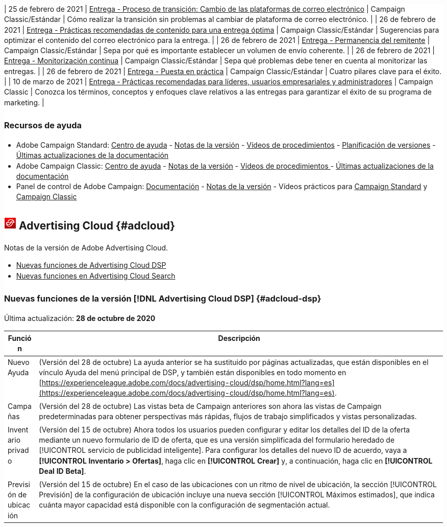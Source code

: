 | 25 de febrero de 2021 | [Entrega - Proceso de transición: Cambio de las plataformas de correo electrónico](https://experienceleague.adobe.com/docs/deliverability-learn/deliverability-best-practice-guide/transition-process/switching-email-platforms.html?lang=es) | Campaign Classic/Estándar | Cómo realizar la transición sin problemas al cambiar de plataforma de correo electrónico. |
| 26 de febrero de 2021 | [Entrega - Prácticas recomendadas de contenido para una entrega óptima](https://experienceleague.adobe.com/docs/deliverability-learn/deliverability-best-practice-guide/content-best-practices-for-optimal-delivery.html?lang=es) | Campaign Classic/Estándar | Sugerencias para optimizar el contenido del correo electrónico para la entrega. |
| 26 de febrero de 2021 | [Entrega - Permanencia del remitente](https://experienceleague.adobe.com/docs/deliverability-learn/deliverability-best-practice-guide/sender-permanence.html?lang=es) | Campaign Classic/Estándar | Sepa por qué es importante establecer un volumen de envío coherente. |
| 26 de febrero de 2021 | [Entrega - Monitorización continua](https://experienceleague.adobe.com/docs/deliverability-learn/deliverability-best-practice-guide/ongoing-monitoring.html?lang=es) | Campaign Classic/Estándar | Sepa qué problemas debe tener en cuenta al monitorizar las entregas. |
| 26 de febrero de 2021 | [Entrega - Puesta en práctica](https://experienceleague.adobe.com/docs/deliverability-learn/deliverability-best-practice-guide/putting-it-in-practice.html?lang=es) | Campaign Classic/Estándar | Cuatro pilares clave para el éxito. |
| 10 de marzo de 2021 | [Entrega - Prácticas recomendadas para líderes, usuarios empresariales y administradores](https://experienceleague.adobe.com/?recommended=Campaign-U-1-2020.1.deliverability?lang=es) | Campaign Classic | Conozca los términos, conceptos y enfoques clave relativos a las entregas para garantizar el éxito de su programa de marketing. |

### Recursos de ayuda

* Adobe Campaign Standard: [Centro de ayuda](https://experienceleague.adobe.com/docs/campaign-standard/using/campaign-standard-home.html?lang=es) - [Notas de la versión](https://experienceleague.adobe.com/docs/campaign-standard/using/release-notes/release-notes.html?lang=en) - [Vídeos de procedimientos](https://experienceleague.adobe.com/docs/campaign-learn/campaign-standard-tutorials/overview.html?lang=es) - [Planificación de versiones](https://experienceleague.adobe.com/docs/campaign-standard/using/release-notes/release-planning.html?lang=es) - [Últimas actualizaciones de la documentación](https://experienceleague.adobe.com/docs/campaign-standard/using/documentation-updates.html?lang=es)
* Adobe Campaign Classic: [Centro de ayuda](https://experienceleague.adobe.com/docs/campaign-classic/using/campaign-classic-home.html?lang=es) - [Notas de la versión](https://experienceleague.adobe.com/docs/campaign-classic/using/release-notes/latest-release.html?lang=en) - [Vídeos de procedimientos ](https://experienceleague.adobe.com/docs/campaign-learn/campaign-classic-tutorials/overview.html?lang=es)- [Últimas actualizaciones de la documentación](https://experienceleague.adobe.com/docs/campaign-classic/using/documentation-updates.html?lang=es)
* Panel de control de Adobe Campaign: [Documentación](https://experienceleague.adobe.com/docs/control-panel/using/control-panel-home.html?lang=es) - [Notas de la versión](https://experienceleague.adobe.com/docs/control-panel/using/release-notes.html?lang=es) - Vídeos prácticos para [Campaign Standard](https://experienceleague.adobe.com/docs/campaign-standard-learn/tutorials/administrating/control-panel/control-panel-overview.html?lang=es) y [Campaign Classic](https://experienceleague.adobe.com/docs/campaign-classic-learn/tutorials/administrating/control-panel-acc/control-panel-overview.html?lang=es)

## ![Icono](/assets/advertising-cloud.png) Advertising Cloud {#adcloud}

Notas de la versión de Adobe Advertising Cloud.

* [Nuevas funciones de Advertising Cloud DSP](#adcloud-dsp)
* [Nuevas funciones en Advertising Cloud Search](#adcloud-search)

### Nuevas funciones de la versión [!DNL Advertising Cloud DSP] {#adcloud-dsp}

Última actualización: **28 de octubre de 2020**

| Función | Descripción |
| -----------| ---------- |
| Nuevo  Ayuda | (Versión del 28 de octubre) La ayuda anterior se ha sustituido por páginas actualizadas, que están disponibles en el vínculo Ayuda del menú principal de DSP, y también están disponibles en todo momento en [https://experienceleague.adobe.com/docs/advertising-cloud/dsp/home.html?lang=es](https://experienceleague.adobe.com/docs/advertising-cloud/dsp/home.html?lang=es). |
| Campañas | (Versión del 28 de octubre) Las vistas beta de Campaign anteriores son ahora las vistas de Campaign predeterminadas para obtener perspectivas más rápidas, flujos de trabajo simplificados y vistas personalizadas. |
| Inventario privado | (Versión del 15 de octubre) Ahora todos los usuarios pueden configurar y editar los detalles del ID de la oferta mediante un nuevo formulario de ID de oferta, que es una versión simplificada del formulario heredado de [!UICONTROL servicio de publicidad inteligente]. Para configurar los detalles del nuevo ID de acuerdo, vaya a **[!UICONTROL Inventario > Ofertas]**, haga clic en **[!UICONTROL Crear]** y, a continuación, haga clic en **[!UICONTROL Deal ID Beta]**. |
| Previsión de ubicación | (Versión del 15 de octubre) En el caso de las ubicaciones con un ritmo de nivel de ubicación, la sección [!UICONTROL Previsión] de la configuración de ubicación incluye una nueva sección [!UICONTROL Máximos estimados], que indica cuánta mayor capacidad está disponible con la configuración de segmentación actual. |
